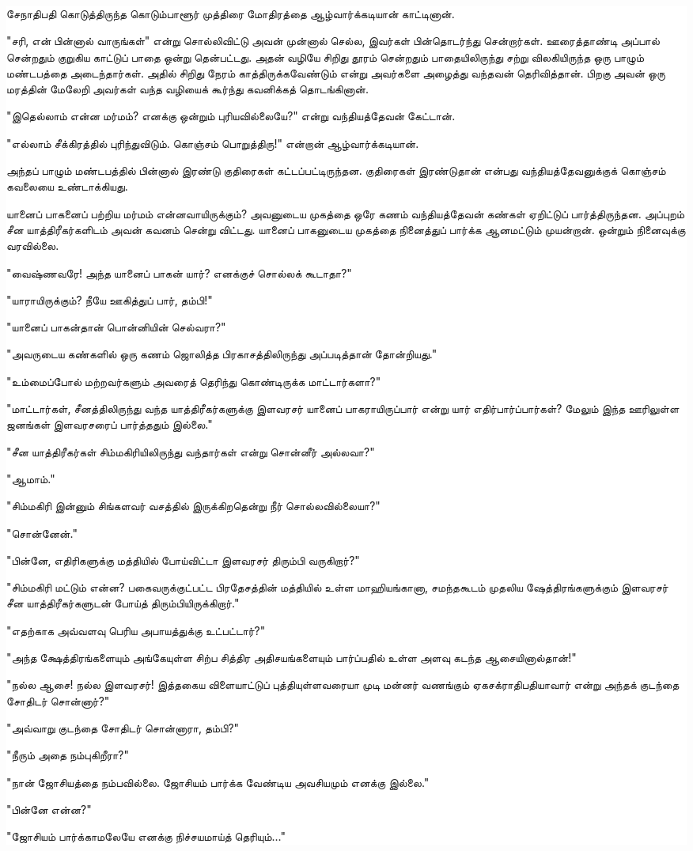 சேநாதிபதி கொடுத்திருந்த கொடும்பாளூர் முத்திரை மோதிரத்தை ஆழ்வார்க்கடியான் காட்டினான்.

"சரி, என் பின்னால் வாருங்கள்" என்று சொல்லிவிட்டு அவன் முன்னால் செல்ல, இவர்கள் பின்தொடர்ந்து சென்றார்கள். ஊரைத்தாண்டி அப்பால் சென்றதும் குறுகிய காட்டுப் பாதை ஒன்று தென்பட்டது. அதன் வழியே சிறிது தூரம் சென்றதும் பாதையிலிருந்து சற்று விலகியிருந்த ஒரு பாழும் மண்டபத்தை அடைந்தார்கள். அதில் சிறிது நேரம் காத்திருக்கவேண்டும் என்று அவர்களை அழைத்து வந்தவன் தெரிவித்தான். பிறகு அவன் ஒரு மரத்தின் மேலேறி அவர்கள் வந்த வழியைக் கூர்ந்து கவனிக்கத் தொடங்கினான்.

"இதெல்லாம் என்ன மர்மம்? எனக்கு ஒன்றும் புரியவில்லையே?" என்று வந்தியத்தேவன் கேட்டான்.

"எல்லாம் சீக்கிரத்தில் புரிந்துவிடும். கொஞ்சம் பொறுத்திரு!" என்றான் ஆழ்வார்க்கடியான்.

அந்தப் பாழும் மண்டபத்தில் பின்னால் இரண்டு குதிரைகள் கட்டப்பட்டிருந்தன. குதிரைகள் இரண்டுதான் என்பது வந்தியத்தேவனுக்குக் கொஞ்சம் கவலையை உண்டாக்கியது.

யானைப் பாகனைப் பற்றிய மர்மம் என்னவாயிருக்கும்? அவனுடைய முகத்தை ஒரே கணம் வந்தியத்தேவன் கண்கள் ஏறிட்டுப் பார்த்திருந்தன. அப்புறம் சீன யாத்திரீகர்களிடம் அவன் கவனம் சென்று விட்டது. யானைப் பாகனுடைய முகத்தை நினைத்துப் பார்க்க ஆனமட்டும் முயன்றான். ஒன்றும் நினைவுக்கு வரவில்லை.

"வைஷ்ணவரே! அந்த யானைப் பாகன் யார்? எனக்குச் சொல்லக் கூடாதா?"

"யாராயிருக்கும்? நீயே ஊகித்துப் பார், தம்பி!"

"யானைப் பாகன்தான் பொன்னியின் செல்வரா?"

"அவருடைய கண்களில் ஒரு கணம் ஜொலித்த பிரகாசத்திலிருந்து அப்படித்தான் தோன்றியது."

"உம்மைப்போல் மற்றவர்களும் அவரைத் தெரிந்து கொண்டிருக்க மாட்டார்களா?"

"மாட்டார்கள், சீனத்திலிருந்து வந்த யாத்திரீகர்களுக்கு இளவரசர் யானைப் பாகராயிருப்பார் என்று யார் எதிர்பார்ப்பார்கள்? மேலும் இந்த ஊரிலுள்ள ஜனங்கள் இளவரசரைப் பார்த்ததும் இல்லை."

"சீன யாத்திரீகர்கள் சிம்மகிரியிலிருந்து வந்தார்கள் என்று சொன்னீர் அல்லவா?"

"ஆமாம்."

"சிம்மகிரி இன்னும் சிங்களவர் வசத்தில் இருக்கிறதென்று நீர் சொல்லவில்லையா?"

"சொன்னேன்."

"பின்னே, எதிரிகளுக்கு மத்தியில் போய்விட்டா இளவரசர் திரும்பி வருகிறார்?"

"சிம்மகிரி மட்டும் என்ன? பகைவருக்குட்பட்ட பிரதேசத்தின் மத்தியில் உள்ள மாஹியங்கானா, சமந்தகூடம் முதலிய ஷேத்திரங்களுக்கும் இளவரசர் சீன யாத்திரீகர்களுடன் போய்த் திரும்பியிருக்கிறார்."

"எதற்காக அவ்வளவு பெரிய அபாயத்துக்கு உட்பட்டார்?"

"அந்த க்ஷேத்திரங்களையும் அங்கேயுள்ள சிற்ப சித்திர அதிசயங்களையும் பார்ப்பதில் உள்ள அளவு கடந்த ஆசையினால்தான்!"

"நல்ல ஆசை! நல்ல இளவரசர்! இத்தகைய விளையாட்டுப் புத்தியுள்ளவரையா முடி மன்னர் வணங்கும் ஏகசக்ராதிபதியாவார் என்று அந்தக் குடந்தை சோதிடர் சொன்னார்?"

"அவ்வாறு குடந்தை சோதிடர் சொன்னாரா, தம்பி?"

"நீரும் அதை நம்புகிறீரா?"

"நான் ஜோசியத்தை நம்பவில்லை. ஜோசியம் பார்க்க வேண்டிய அவசியமும் எனக்கு இல்லை."

"பின்னே என்ன?"

"ஜோசியம் பார்க்காமலேயே எனக்கு நிச்சயமாய்த் தெரியும்..."
